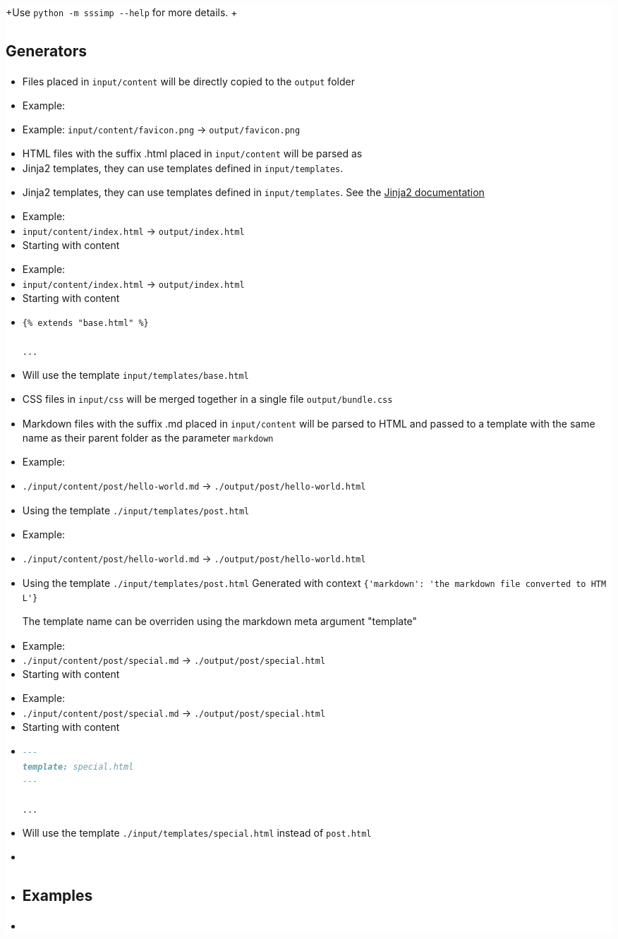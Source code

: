 +Use `python -m sssimp --help` for more details.
+
 ## Generators
 
 - Files placed in `input/content` will be directly copied to the `output` folder
 
-  Example:  
+  Example:
   `input/content/favicon.png` -> `output/favicon.png`
 
 - HTML files with the suffix .html placed in `input/content` will be parsed as
-  Jinja2 templates, they can use templates defined in `input/templates`.  
+  Jinja2 templates, they can use templates defined in `input/templates`.
   See the [Jinja2 documentation](https://jinja.palletsprojects.com/en/3.0.x/templates/)
 
-  Example:  
-  `input/content/index.html` -> `output/index.html`  
-  Starting with content  
+  Example:
+  `input/content/index.html` -> `output/index.html`
+  Starting with content
+
   ```jinja2
   {% extends "base.html" %}
 
   ...
   ```
+
   Will use the template `input/templates/base.html`
 
 - CSS files in `input/css` will be merged together in a single file
   `output/bundle.css`
 
 - Markdown files with the suffix .md placed in `input/content` will be parsed to
   HTML and passed to a template with the same name as their parent folder as the
   parameter `markdown`
 
-  Example:  
-  `./input/content/post/hello-world.md` -> `./output/post/hello-world.html`  
-  Using the template `./input/templates/post.html`  
+  Example:
+  `./input/content/post/hello-world.md` -> `./output/post/hello-world.html`
+  Using the template `./input/templates/post.html`
   Generated with context `{'markdown': 'the markdown file converted to HTML'}`
 
   The template name can be overriden using the markdown meta argument "template"
 
-  Example:  
-  `./input/content/post/special.md` -> `./output/post/special.html`  
-  Starting with content  
+  Example:
+  `./input/content/post/special.md` -> `./output/post/special.html`
+  Starting with content
+
   ```md
   ---
   template: special.html
   ---
 
   ...
   ```
+
   Will use the template `./input/templates/special.html` instead of `post.html`
-  
-  ## Examples
-  